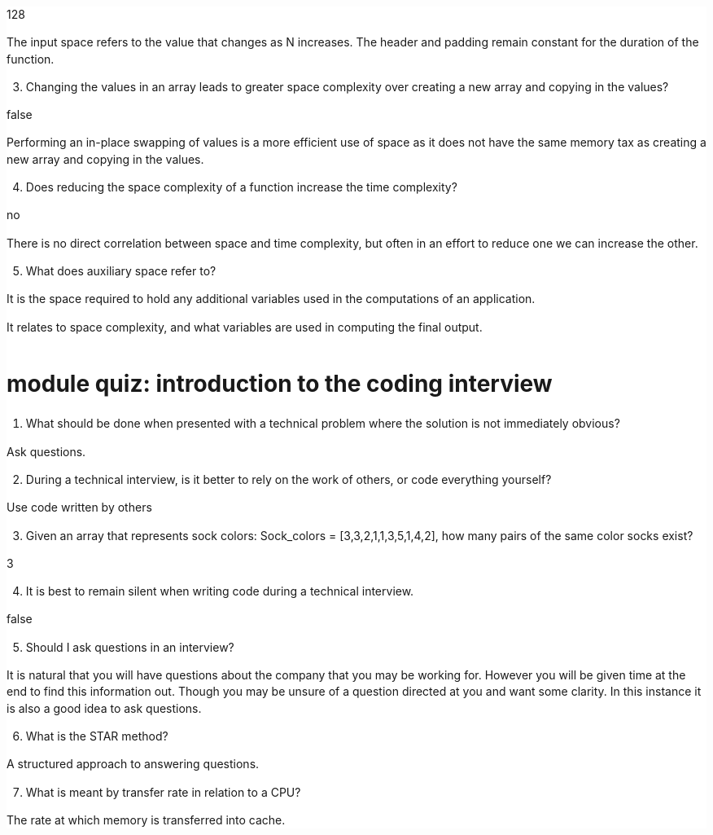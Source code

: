 128

The input space refers to the value that changes as N increases. The header and padding remain constant for the duration of the function.

3. Changing the values in an array leads to greater space complexity over creating a new array and copying in the values?

false

Performing an in-place swapping of values is a more efficient use of space as it does not have the same memory tax as creating a new array and copying in the values.

4. Does reducing the space complexity of a function increase the time complexity?

no

There is no direct correlation between space and time complexity, but often in an effort to reduce one we can increase the other.

5. What does auxiliary space refer to?

It is the space required to hold any additional variables used in the computations of an application.

It relates to space complexity, and what variables are used in computing the final output.

# module quiz: introduction to the coding interview

1. What should be done when presented with a technical problem where the solution is not immediately obvious?

Ask questions.

2. During a technical interview, is it better to rely on the work of others, or code everything yourself?

Use code written by others

3. Given an array that represents sock colors:  Sock_colors = [3,3,2,1,1,3,5,1,4,2], how many pairs of the same color socks exist?

3

4. It is best to remain silent when writing code during a technical interview.

false

5. Should I ask questions in an interview?

It is natural that you will have questions about the company that you may be working for. However you will be given time at the end to find this information out. Though you may be unsure of a question directed at you and want some clarity. In this instance it is also a good idea to ask questions.

6. What is the STAR method?

A structured approach to answering questions.

7. What is meant by transfer rate in relation to a CPU?

The rate at which memory is transferred into cache.
